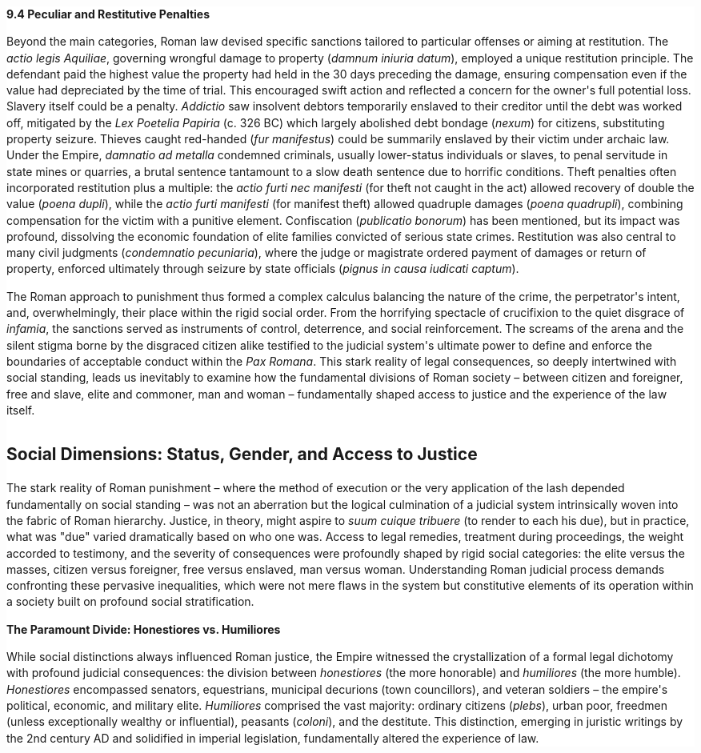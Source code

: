 **9.4 Peculiar and Restitutive Penalties**

Beyond the main categories, Roman law devised specific sanctions tailored to particular offenses or aiming at restitution. The *actio legis Aquiliae*, governing wrongful damage to property (*damnum iniuria datum*), employed a unique restitution principle. The defendant paid the highest value the property had held in the 30 days preceding the damage, ensuring compensation even if the value had depreciated by the time of trial. This encouraged swift action and reflected a concern for the owner's full potential loss. Slavery itself could be a penalty. *Addictio* saw insolvent debtors temporarily enslaved to their creditor until the debt was worked off, mitigated by the *Lex Poetelia Papiria* (c. 326 BC) which largely abolished debt bondage (*nexum*) for citizens, substituting property seizure. Thieves caught red-handed (*fur manifestus*) could be summarily enslaved by their victim under archaic law. Under the Empire, *damnatio ad metalla* condemned criminals, usually lower-status individuals or slaves, to penal servitude in state mines or quarries, a brutal sentence tantamount to a slow death sentence due to horrific conditions. Theft penalties often incorporated restitution plus a multiple: the *actio furti nec manifesti* (for theft not caught in the act) allowed recovery of double the value (*poena dupli*), while the *actio furti manifesti* (for manifest theft) allowed quadruple damages (*poena quadrupli*), combining compensation for the victim with a punitive element. Confiscation (*publicatio bonorum*) has been mentioned, but its impact was profound, dissolving the economic foundation of elite families convicted of serious state crimes. Restitution was also central to many civil judgments (*condemnatio pecuniaria*), where the judge or magistrate ordered payment of damages or return of property, enforced ultimately through seizure by state officials (*pignus in causa iudicati captum*).

The Roman approach to punishment thus formed a complex calculus balancing the nature of the crime, the perpetrator's intent, and, overwhelmingly, their place within the rigid social order. From the horrifying spectacle of crucifixion to the quiet disgrace of *infamia*, the sanctions served as instruments of control, deterrence, and social reinforcement. The screams of the arena and the silent stigma borne by the disgraced citizen alike testified to the judicial system's ultimate power to define and enforce the boundaries of acceptable conduct within the *Pax Romana*. This stark reality of legal consequences, so deeply intertwined with social standing, leads us inevitably to examine how the fundamental divisions of Roman society – between citizen and foreigner, free and slave, elite and commoner, man and woman – fundamentally shaped access to justice and the experience of the law itself.

## Social Dimensions: Status, Gender, and Access to Justice

The stark reality of Roman punishment – where the method of execution or the very application of the lash depended fundamentally on social standing – was not an aberration but the logical culmination of a judicial system intrinsically woven into the fabric of Roman hierarchy. Justice, in theory, might aspire to *suum cuique tribuere* (to render to each his due), but in practice, what was "due" varied dramatically based on who one was. Access to legal remedies, treatment during proceedings, the weight accorded to testimony, and the severity of consequences were profoundly shaped by rigid social categories: the elite versus the masses, citizen versus foreigner, free versus enslaved, man versus woman. Understanding Roman judicial process demands confronting these pervasive inequalities, which were not mere flaws in the system but constitutive elements of its operation within a society built on profound social stratification.

**The Paramount Divide: Honestiores vs. Humiliores**

While social distinctions always influenced Roman justice, the Empire witnessed the crystallization of a formal legal dichotomy with profound judicial consequences: the division between *honestiores* (the more honorable) and *humiliores* (the more humble). *Honestiores* encompassed senators, equestrians, municipal decurions (town councillors), and veteran soldiers – the empire's political, economic, and military elite. *Humiliores* comprised the vast majority: ordinary citizens (*plebs*), urban poor, freedmen (unless exceptionally wealthy or influential), peasants (*coloni*), and the destitute. This distinction, emerging in juristic writings by the 2nd century AD and solidified in imperial legislation, fundamentally altered the experience of law.
